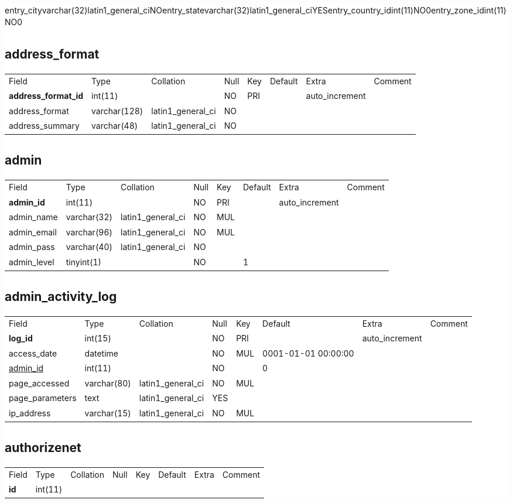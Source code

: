 <td class="db_td">entry_city</td><td class="db_td">varchar(32)</td><td class="db_td">latin1_general_ci</td><td class="db_td">NO</td><td class="db_td"></td><td class="db_td"></td><td class="db_td"></td><td class="db_td"></td></tr><tr class="db_tr"><td class="db_td">entry_state</td><td class="db_td">varchar(32)</td><td class="db_td">latin1_general_ci</td><td class="db_td">YES</td><td class="db_td"></td><td class="db_td"></td><td class="db_td"></td><td class="db_td"></td></tr><tr class="db_tr"><td class="db_td">entry_country_id</td><td class="db_td">int(11)</td><td class="db_td"></td><td class="db_td">NO</td><td class="db_td"></td><td class="db_td">0</td><td class="db_td"></td><td class="db_td"></td></tr><tr class="db_tr"><td class="db_td">entry_zone_id</td><td class="db_td">int(11)</td><td class="db_td"></td><td class="db_td">NO</td><td class="db_td"></td><td class="db_td">0</td><td class="db_td"></td><td class="db_td"></td></tr></tbody></table><h2 id="address_format">address_format</h2><table class="db_table"><tbody><tr><td>Field</td><td>Type</td><td>Collation</td><td>Null</td><td>Key</td><td>Default</td><td>Extra</td><td>Comment</td></tr><tr class="db_tr"><td class="db_td"><b>address_format_id</b></td><td class="db_td">int(11)</td><td class="db_td"></td><td class="db_td">NO</td><td class="db_td">PRI</td><td class="db_td"></td><td class="db_td">auto_increment</td><td class="db_td"></td></tr><tr class="db_tr"><td class="db_td">address_format</td><td class="db_td">varchar(128)</td><td class="db_td">latin1_general_ci</td><td class="db_td">NO</td><td class="db_td"></td><td class="db_td"></td><td class="db_td"></td><td class="db_td"></td></tr><tr class="db_tr"><td class="db_td">address_summary</td><td class="db_td">varchar(48)</td><td class="db_td">latin1_general_ci</td><td class="db_td">NO</td><td class="db_td"></td><td class="db_td"></td><td class="db_td"></td><td class="db_td"></td></tr></tbody></table><h2 id="admin">admin</h2><table class="db_table"><tbody><tr><td>Field</td><td>Type</td><td>Collation</td><td>Null</td><td>Key</td><td>Default</td><td>Extra</td><td>Comment</td></tr><tr class="db_tr"><td class="db_td"><b>admin_id</b></td><td class="db_td">int(11)</td><td class="db_td"></td><td class="db_td">NO</td><td class="db_td">PRI</td><td class="db_td"></td><td class="db_td">auto_increment</td><td class="db_td"></td></tr><tr class="db_tr"><td class="db_td">admin_name</td><td class="db_td">varchar(32)</td><td class="db_td">latin1_general_ci</td><td class="db_td">NO</td><td class="db_td">MUL</td><td class="db_td"></td><td class="db_td"></td><td class="db_td"></td></tr><tr class="db_tr"><td class="db_td">admin_email</td><td class="db_td">varchar(96)</td><td class="db_td">latin1_general_ci</td><td class="db_td">NO</td><td class="db_td">MUL</td><td class="db_td"></td><td class="db_td"></td><td class="db_td"></td></tr><tr class="db_tr"><td class="db_td">admin_pass</td><td class="db_td">varchar(40)</td><td class="db_td">latin1_general_ci</td><td class="db_td">NO</td><td class="db_td"></td><td class="db_td"></td><td class="db_td"></td><td class="db_td"></td></tr><tr class="db_tr"><td class="db_td">admin_level</td><td class="db_td">tinyint(1)</td><td class="db_td"></td><td class="db_td">NO</td><td class="db_td"></td><td class="db_td">1</td><td class="db_td"></td><td class="db_td"></td></tr></tbody></table><h2 id="admin_activity_log">admin_activity_log</h2><table class="db_table"><tbody><tr><td>Field</td><td>Type</td><td>Collation</td><td>Null</td><td>Key</td><td>Default</td><td>Extra</td><td>Comment</td></tr><tr class="db_tr"><td class="db_td"><b>log_id</b></td><td class="db_td">int(15)</td><td class="db_td"></td><td class="db_td">NO</td><td class="db_td">PRI</td><td class="db_td"></td><td class="db_td">auto_increment</td><td class="db_td"></td></tr><tr class="db_tr"><td class="db_td">access_date</td><td class="db_td">datetime</td><td class="db_td"></td><td class="db_td">NO</td><td class="db_td">MUL</td><td class="db_td">0001-01-01 00:00:00</td><td class="db_td"></td><td class="db_td"></td></tr><tr class="db_tr"><td class="db_td"><a href="#admin">admin_id</a></td><td class="db_td">int(11)</td><td class="db_td"></td><td class="db_td">NO</td><td class="db_td"></td><td class="db_td">0</td><td class="db_td"></td><td class="db_td"></td></tr><tr class="db_tr"><td class="db_td">page_accessed</td><td class="db_td">varchar(80)</td><td class="db_td">latin1_general_ci</td><td class="db_td">NO</td><td class="db_td">MUL</td><td class="db_td"></td><td class="db_td"></td><td class="db_td"></td></tr><tr class="db_tr"><td class="db_td">page_parameters</td><td class="db_td">text</td><td class="db_td">latin1_general_ci</td><td class="db_td">YES</td><td class="db_td"></td><td class="db_td"></td><td class="db_td"></td><td class="db_td"></td></tr><tr class="db_tr"><td class="db_td">ip_address</td><td class="db_td">varchar(15)</td><td class="db_td">latin1_general_ci</td><td class="db_td">NO</td><td class="db_td">MUL</td><td class="db_td"></td><td class="db_td"></td><td class="db_td"></td></tr></tbody></table><h2 id="authorizenet">authorizenet</h2><table class="db_table"><tbody><tr><td>Field</td><td>Type</td><td>Collation</td><td>Null</td><td>Key</td><td>Default</td><td>Extra</td><td>Comment</td></tr><tr class="db_tr"><td class="db_td"><b>id</b></td><td class="db_td">int(11)